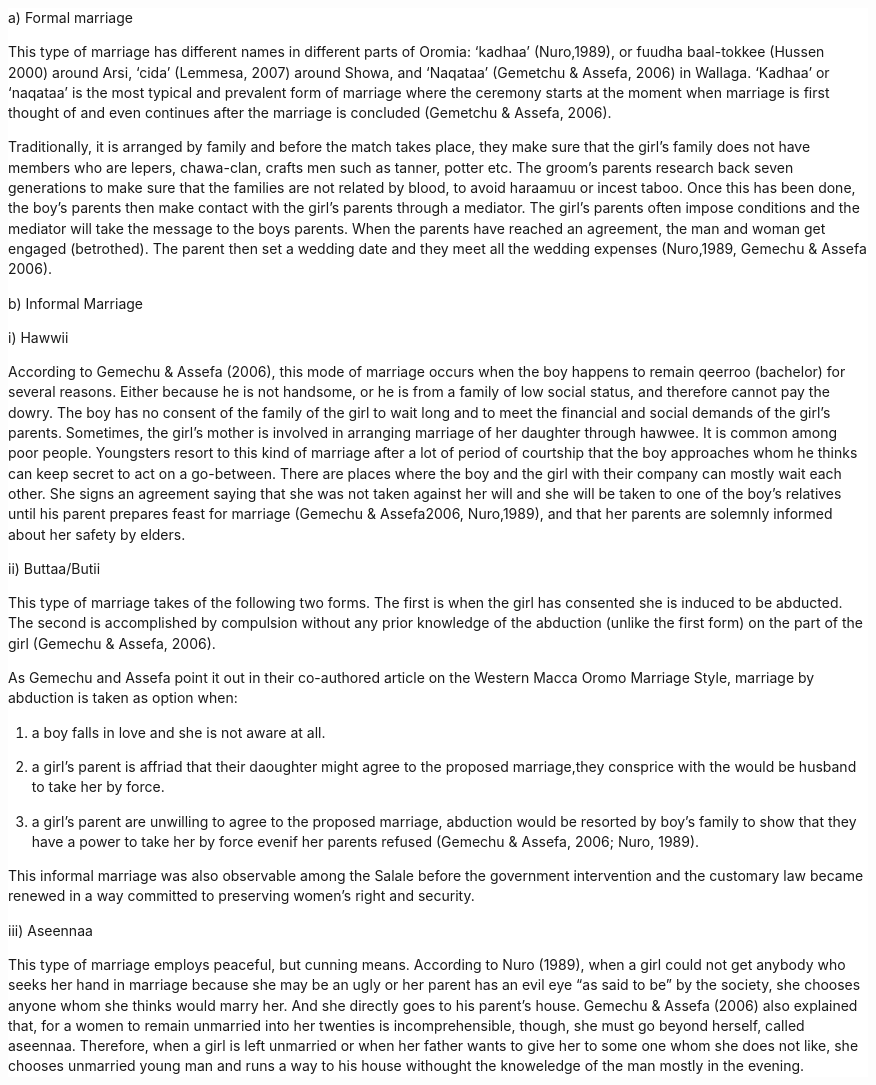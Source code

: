 a) Formal marriage

This type of marriage has different names in different parts of Oromia: ‘kadhaa’ (Nuro,1989), or fuudha baal-tokkee (Hussen 2000) around Arsi, ‘cida’ (Lemmesa, 2007) around Showa, and ‘Naqataa’ (Gemetchu & Assefa, 2006) in Wallaga. ‘Kadhaa’ or ‘naqataa’ is the most typical and prevalent form of marriage where the ceremony starts at the moment when marriage is first thought of and even continues after the marriage is concluded (Gemetchu & Assefa, 2006).

Traditionally, it is arranged by family and before the match takes place, they make sure that the girl’s family does not have members who are lepers, chawa-clan, crafts men such as tanner, potter etc. The groom’s parents research back seven generations to make sure that the families are not related by blood, to avoid haraamuu or incest taboo. Once this has been done, the boy’s parents then make contact with the girl’s parents through a mediator. The girl’s parents often impose conditions and the mediator will take the message to the boys parents. When the parents have reached an agreement, the man and woman get engaged (betrothed). The parent then set a wedding date and they meet all the wedding expenses (Nuro,1989, Gemechu & Assefa 2006).

b) Informal Marriage

i) Hawwii

According to Gemechu & Assefa (2006), this mode of marriage occurs when the boy happens to remain qeerroo (bachelor) for several reasons. Either because he is not handsome, or he is from a family of low social status, and therefore cannot pay the dowry. The boy has no consent of the family of the girl to wait long and to meet the financial and social demands of the girl’s parents. Sometimes, the girl’s mother is involved in arranging marriage of her daughter through hawwee. It is common among poor people. Youngsters resort to this kind of marriage after a lot of period of courtship that the boy approaches whom he thinks can keep secret to act on a go-between. There are places where the boy and the girl with their company can mostly wait each other. She signs an agreement saying that she was not taken against her will and she will be taken to one of the boy’s relatives until his parent prepares feast for marriage (Gemechu & Assefa2006, Nuro,1989), and that her parents are solemnly informed about her safety by elders.

ii) Buttaa/Butii

This type of marriage takes of the following two forms. The first is when the girl has consented she is induced to be abducted. The second is accomplished by compulsion without any prior knowledge of the abduction (unlike the first form) on the part of the girl (Gemechu & Assefa, 2006).

As Gemechu and Assefa point it out in their co-authored article on the Western Macca Oromo Marriage Style, marriage by abduction is taken as option when:

1) a boy falls in love and she is not aware at all.

2) a girl’s parent is affriad that their daoughter might agree to the proposed marriage,they consprice with the would be husband to take her by force.

3) a girl’s parent are unwilling to agree to the proposed marriage, abduction would be resorted by boy’s family to show that they have a power to take her by force evenif her parents refused (Gemechu & Assefa, 2006; Nuro, 1989).

This informal marriage was also observable among the Salale before the government intervention and the customary law became renewed in a way committed to preserving women’s right and security.

iii) Aseennaa

This type of marriage employs peaceful, but cunning means. According to Nuro (1989), when a girl could not get anybody who seeks her hand in marriage because she may be an ugly or her parent has an evil eye “as said to be” by the society, she chooses anyone whom she thinks would marry her. And she directly goes to his parent’s house. Gemechu & Assefa (2006) also explained that, for a women to remain unmarried into her twenties is incomprehensible, though, she must go beyond herself, called aseennaa. Therefore, when a girl is left unmarried or when her father wants to give her to some one whom she does not like, she chooses unmarried young man and runs a way to his house withought the knoweledge of the man mostly in the evening.
